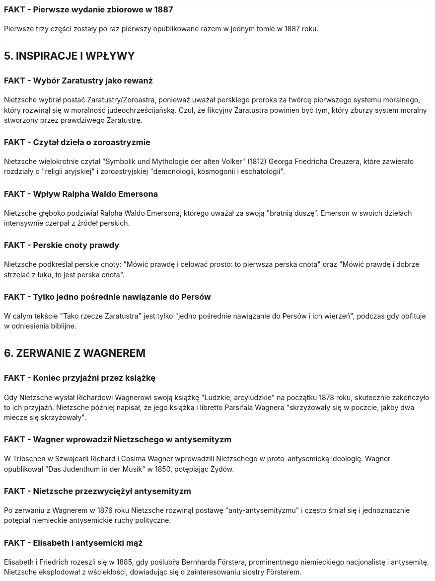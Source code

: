 ### **FAKT** - Pierwsze wydanie zbiorowe w 1887
Pierwsze trzy części zostały po raz pierwszy opublikowane razem w jednym tomie w 1887 roku.

## 5. INSPIRACJE I WPŁYWY

### **FAKT** - Wybór Zaratustry jako rewanż
Nietzsche wybrał postać Zaratustry/Zoroastra, ponieważ uważał perskiego proroka za twórcę pierwszego systemu moralnego, który rozwinął się w moralność judeochrześcijańską. Czuł, że fikcyjny Zaratustra powinien być tym, który zburzy system moralny stworzony przez prawdziwego Zaratustrę.

### **FAKT** - Czytał dzieła o zoroastryzmie
Nietzsche wielokrotnie czytał "Symbolik und Mythologie der alten Volker" (1812) Georga Friedricha Creuzera, które zawierało rozdziały o "religii aryjskiej" i zoroastryjskiej "demonologii, kosmogonii i eschatologii".

### **FAKT** - Wpływ Ralpha Waldo Emersona
Nietzsche głęboko podziwiał Ralpha Waldo Emersona, którego uważał za swoją "bratnią duszę". Emerson w swoich dziełach intensywnie czerpał z źródeł perskich.

### **FAKT** - Perskie cnoty prawdy
Nietzsche podkreślał perskie cnoty: "Mówić prawdę i celować prosto: to pierwsza perska cnota" oraz "Mówić prawdę i dobrze strzelać z łuku, to jest perska cnota".

### **FAKT** - Tylko jedno pośrednie nawiązanie do Persów
W całym tekście "Tako rzecze Zaratustra" jest tylko "jedno pośrednie nawiązanie do Persów i ich wierzeń", podczas gdy obfituje w odniesienia biblijne.

## 6. ZERWANIE Z WAGNEREM

### **FAKT** - Koniec przyjaźni przez książkę
Gdy Nietzsche wysłał Richardowi Wagnerowi swoją książkę "Ludzkie, arcyludzkie" na początku 1878 roku, skutecznie zakończyło to ich przyjaźń. Nietzsche później napisał, że jego książka i libretto Parsifala Wagnera "skrzyżowały się w poczcie, jakby dwa miecze się skrzyżowały".

### **FAKT** - Wagner wprowadził Nietzschego w antysemityzm
W Tribschen w Szwajcarii Richard i Cosima Wagner wprowadzili Nietzschego w proto-antysemicką ideologię. Wagner opublikował "Das Judenthum in der Musik" w 1850, potępiając Żydów.

### **FAKT** - Nietzsche przezwyciężył antysemityzm
Po zerwaniu z Wagnerem w 1876 roku Nietzsche rozwinął postawę "anty-antysemityzmu" i często śmiał się i jednoznacznie potępiał niemieckie antysemickie ruchy polityczne.

### **FAKT** - Elisabeth i antysemicki mąż
Elisabeth i Friedrich rozeszli się w 1885, gdy poślubiła Bernharda Förstera, prominentnego niemieckiego nacjonalistę i antysemitę. Nietzsche eksplodował z wściekłości, dowiadując się o zainteresowaniu siostry Försterem.
